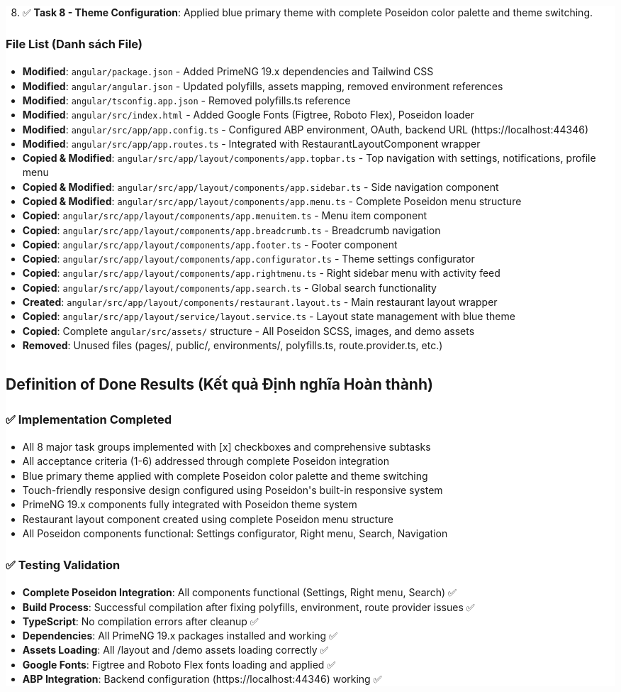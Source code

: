 8. ✅ **Task 8 - Theme Configuration**: Applied blue primary theme with complete Poseidon color palette and theme switching.

### File List (Danh sách File)
- **Modified**: `angular/package.json` - Added PrimeNG 19.x dependencies and Tailwind CSS
- **Modified**: `angular/angular.json` - Updated polyfills, assets mapping, removed environment references
- **Modified**: `angular/tsconfig.app.json` - Removed polyfills.ts reference
- **Modified**: `angular/src/index.html` - Added Google Fonts (Figtree, Roboto Flex), Poseidon loader
- **Modified**: `angular/src/app/app.config.ts` - Configured ABP environment, OAuth, backend URL (https://localhost:44346)
- **Modified**: `angular/src/app/app.routes.ts` - Integrated with RestaurantLayoutComponent wrapper
- **Copied & Modified**: `angular/src/app/layout/components/app.topbar.ts` - Top navigation with settings, notifications, profile menu
- **Copied & Modified**: `angular/src/app/layout/components/app.sidebar.ts` - Side navigation component
- **Copied & Modified**: `angular/src/app/layout/components/app.menu.ts` - Complete Poseidon menu structure
- **Copied**: `angular/src/app/layout/components/app.menuitem.ts` - Menu item component
- **Copied**: `angular/src/app/layout/components/app.breadcrumb.ts` - Breadcrumb navigation
- **Copied**: `angular/src/app/layout/components/app.footer.ts` - Footer component
- **Copied**: `angular/src/app/layout/components/app.configurator.ts` - Theme settings configurator
- **Copied**: `angular/src/app/layout/components/app.rightmenu.ts` - Right sidebar menu with activity feed
- **Copied**: `angular/src/app/layout/components/app.search.ts` - Global search functionality
- **Created**: `angular/src/app/layout/components/restaurant.layout.ts` - Main restaurant layout wrapper
- **Copied**: `angular/src/app/layout/service/layout.service.ts` - Layout state management with blue theme
- **Copied**: Complete `angular/src/assets/` structure - All Poseidon SCSS, images, and demo assets
- **Removed**: Unused files (pages/, public/, environments/, polyfills.ts, route.provider.ts, etc.)

## Definition of Done Results (Kết quả Định nghĩa Hoàn thành)

### ✅ Implementation Completed
- All 8 major task groups implemented with [x] checkboxes and comprehensive subtasks
- All acceptance criteria (1-6) addressed through complete Poseidon integration
- Blue primary theme applied with complete Poseidon color palette and theme switching
- Touch-friendly responsive design configured using Poseidon's built-in responsive system
- PrimeNG 19.x components fully integrated with Poseidon theme system
- Restaurant layout component created using complete Poseidon menu structure
- All Poseidon components functional: Settings configurator, Right menu, Search, Navigation

### ✅ Testing Validation
- **Complete Poseidon Integration**: All components functional (Settings, Right menu, Search) ✅
- **Build Process**: Successful compilation after fixing polyfills, environment, route provider issues ✅
- **TypeScript**: No compilation errors after cleanup ✅
- **Dependencies**: All PrimeNG 19.x packages installed and working ✅
- **Assets Loading**: All /layout and /demo assets loading correctly ✅
- **Google Fonts**: Figtree and Roboto Flex fonts loading and applied ✅
- **ABP Integration**: Backend configuration (https://localhost:44346) working ✅
